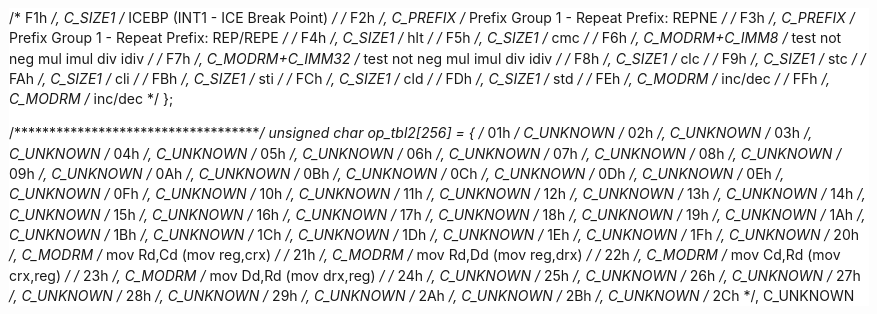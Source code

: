   /* F1h */, C_SIZE1 /* ICEBP (INT1 \- ICE Break Point) */
  /* F2h */, C_PREFIX     /* Prefix Group 1 \- Repeat Prefix: REPNE */
  /* F3h */, C_PREFIX     /* Prefix Group 1 \- Repeat Prefix: REP/REPE */
  /* F4h */, C_SIZE1 /* hlt */
  /* F5h */, C_SIZE1 /* cmc */
  /* F6h */, C_MODRM+C_IMM8 /* test not neg mul imul div idiv */
  /* F7h */, C_MODRM+C_IMM32 /* test not neg mul imul div idiv */
  /* F8h */, C_SIZE1 /* clc */
  /* F9h */, C_SIZE1 /* stc */
  /* FAh */, C_SIZE1 /* cli */
  /* FBh */, C_SIZE1 /* sti */
  /* FCh */, C_SIZE1 /* cld */
  /* FDh */, C_SIZE1 /* std */
  /* FEh */, C_MODRM /* inc/dec */
  /* FFh */, C_MODRM /* inc/dec  */
};


/************************************/
unsigned char op_tbl2[256] \= {
  /* 01h */  C_UNKNOWN
  /* 02h */, C_UNKNOWN
  /* 03h */, C_UNKNOWN
  /* 04h */, C_UNKNOWN
  /* 05h */, C_UNKNOWN
  /* 06h */, C_UNKNOWN
  /* 07h */, C_UNKNOWN
  /* 08h */, C_UNKNOWN
  /* 09h */, C_UNKNOWN
  /* 0Ah */, C_UNKNOWN
  /* 0Bh */, C_UNKNOWN
  /* 0Ch */, C_UNKNOWN
  /* 0Dh */, C_UNKNOWN
  /* 0Eh */, C_UNKNOWN
  /* 0Fh */, C_UNKNOWN
  /* 10h */, C_UNKNOWN
  /* 11h */, C_UNKNOWN
  /* 12h */, C_UNKNOWN
  /* 13h */, C_UNKNOWN
  /* 14h */, C_UNKNOWN
  /* 15h */, C_UNKNOWN
  /* 16h */, C_UNKNOWN
  /* 17h */, C_UNKNOWN
  /* 18h */, C_UNKNOWN
  /* 19h */, C_UNKNOWN
  /* 1Ah */, C_UNKNOWN
  /* 1Bh */, C_UNKNOWN
  /* 1Ch */, C_UNKNOWN
  /* 1Dh */, C_UNKNOWN
  /* 1Eh */, C_UNKNOWN
  /* 1Fh */, C_UNKNOWN
  /* 20h */, C_MODRM /* mov Rd,Cd (mov reg,crx) */
  /* 21h */, C_MODRM /* mov Rd,Dd (mov reg,drx) */
  /* 22h */, C_MODRM /* mov Cd,Rd (mov crx,reg) */
  /* 23h */, C_MODRM /* mov Dd,Rd (mov drx,reg) */
  /* 24h */, C_UNKNOWN
  /* 25h */, C_UNKNOWN
  /* 26h */, C_UNKNOWN
  /* 27h */, C_UNKNOWN
  /* 28h */, C_UNKNOWN
  /* 29h */, C_UNKNOWN
  /* 2Ah */, C_UNKNOWN
  /* 2Bh */, C_UNKNOWN
  /* 2Ch */, C_UNKNOWN